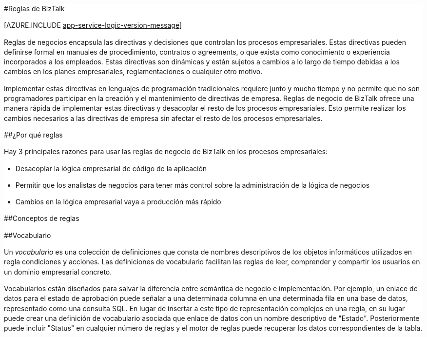 <properties
   pageTitle="Obtenga más información sobre y crear una aplicación de API de reglas de BizTalk en la aplicación lógica | Microsoft Azure"
   description="Este tema trata sobre las características de conector de reglas de BizTalk y proporciona instrucciones sobre su uso"
   services="logic-apps"
   documentationCenter=".net,nodejs,java"
   authors="anuragdalmia"
   manager="erikre"
   editor=""/>

<tags
   ms.service="logic-apps"
   ms.devlang="multiple"
   ms.topic="article"
   ms.tgt_pltfrm="na"
   ms.workload="integration"
   ms.date="04/20/2016"
   ms.author="andalmia"/>

#<a name="biztalk-rules"></a>Reglas de BizTalk

[AZURE.INCLUDE [app-service-logic-version-message](../../includes/app-service-logic-version-message.md)]

Reglas de negocios encapsula las directivas y decisiones que controlan los procesos empresariales. Estas directivas pueden definirse formal en manuales de procedimiento, contratos o agreements, o que exista como conocimiento o experiencia incorporados a los empleados. Estas directivas son dinámicas y están sujetos a cambios a lo largo de tiempo debidas a los cambios en los planes empresariales, reglamentaciones o cualquier otro motivo.

Implementar estas directivas en lenguajes de programación tradicionales requiere junto y mucho tiempo y no permite que no son programadores participar en la creación y el mantenimiento de directivas de empresa. Reglas de negocio de BizTalk ofrece una manera rápida de implementar estas directivas y desacoplar el resto de los procesos empresariales. Esto permite realizar los cambios necesarios a las directivas de empresa sin afectar el resto de los procesos empresariales.

##<a name="why-rules"></a>¿Por qué reglas

Hay 3 principales razones para usar las reglas de negocio de BizTalk en los procesos empresariales:

* Desacoplar la lógica empresarial de código de la aplicación
- Permitir que los analistas de negocios para tener más control sobre la administración de la lógica de negocios
+ Cambios en la lógica empresarial vaya a producción más rápido

##<a name="rules-concepts"></a>Conceptos de reglas

##<a name="vocabulary"></a>Vocabulario

Un _vocabulario_ es una colección de definiciones que consta de nombres descriptivos de los objetos informáticos utilizados en regla condiciones y acciones. Las definiciones de vocabulario facilitan las reglas de leer, comprender y compartir los usuarios en un dominio empresarial concreto.

Vocabularios están diseñados para salvar la diferencia entre semántica de negocio e implementación. Por ejemplo, un enlace de datos para el estado de aprobación puede señalar a una determinada columna en una determinada fila en una base de datos, representado como una consulta SQL. En lugar de insertar a este tipo de representación complejos en una regla, en su lugar puede crear una definición de vocabulario asociada que enlace de datos con un nombre descriptivo de "Estado". Posteriormente puede incluir "Status" en cualquier número de reglas y el motor de reglas puede recuperar los datos correspondientes de la tabla.
